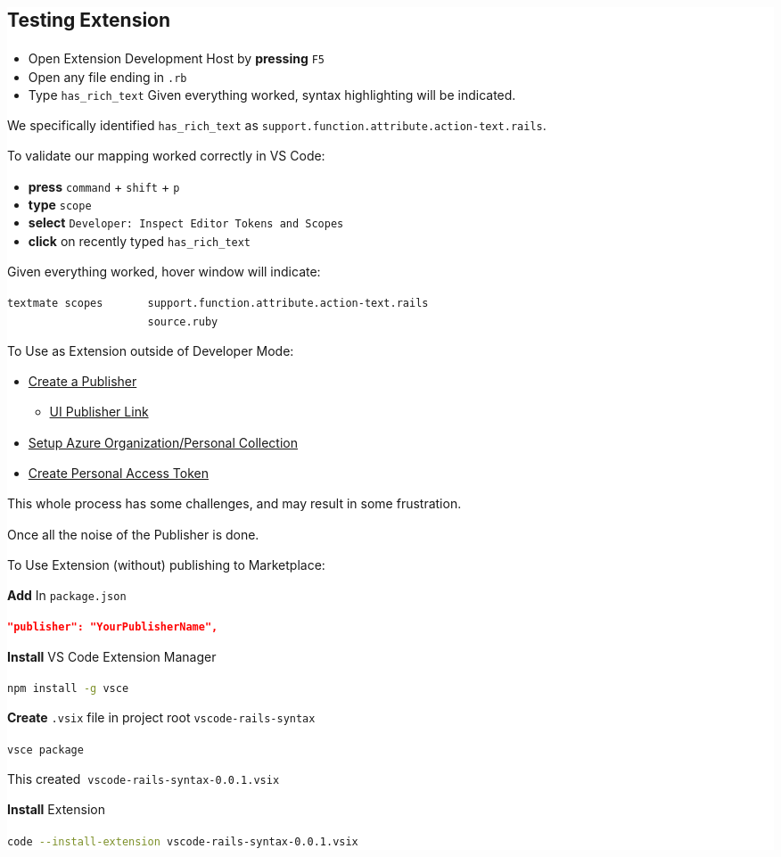 ## Testing Extension
- Open Extension Development Host by **pressing** `F5`
- Open any file ending in `.rb`
- Type `has_rich_text`
Given everything worked, syntax highlighting will be indicated.

We specifically identified `has_rich_text` as `support.function.attribute.action-text.rails`.

To validate our mapping worked correctly in VS Code:
- **press** `command` + `shift` + `p`
- **type** `scope`
- **select** `Developer: Inspect Editor Tokens and Scopes`
- **click** on recently typed `has_rich_text`

Given everything worked, hover window will indicate:

```
textmate scopes       support.function.attribute.action-text.rails
                      source.ruby
```

To Use as Extension outside of Developer Mode:
- [Create a Publisher](https://code.visualstudio.com/api/working-with-extensions/publishing-extension#create-a-publisher)
  - [UI Publisher Link](https://marketplace.visualstudio.com/manage/createpublisher)

- [Setup Azure Organization/Personal Collection](https://docs.microsoft.com/en-us/azure/devops/organizations/accounts/create-organization?view=azure-devops)

- [Create Personal Access Token](https://code.visualstudio.com/api/working-with-extensions/publishing-extension#get-a-personal-access-token)

This whole process has some challenges, and may result in some frustration.

Once all the noise of the Publisher is done.

To Use Extension (without) publishing to Marketplace:

**Add**
In `package.json`
```json
"publisher": "YourPublisherName",
```

**Install** VS Code Extension Manager
```bash
npm install -g vsce
```

**Create** `.vsix` file in project root `vscode-rails-syntax`
```bash
vsce package
```

This created &nbsp;`vscode-rails-syntax-0.0.1.vsix`

**Install** Extension
```bash
code --install-extension vscode-rails-syntax-0.0.1.vsix
```
